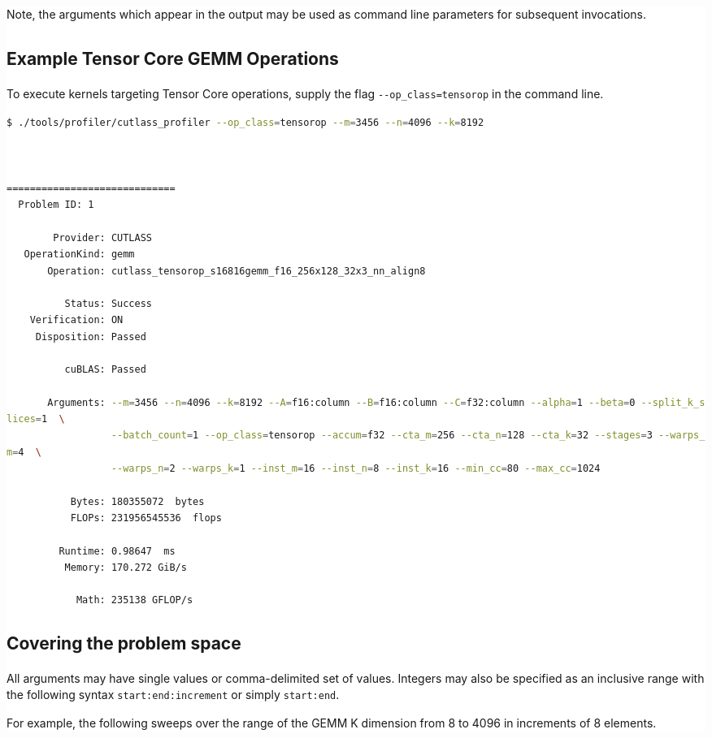 Note, the arguments which appear in the output may be used as command line parameters for subsequent invocations.


## Example Tensor Core GEMM Operations

To execute kernels targeting Tensor Core operations, supply the flag `--op_class=tensorop` in the command line.
```bash
$ ./tools/profiler/cutlass_profiler --op_class=tensorop --m=3456 --n=4096 --k=8192



=============================
  Problem ID: 1

        Provider: CUTLASS
   OperationKind: gemm
       Operation: cutlass_tensorop_s16816gemm_f16_256x128_32x3_nn_align8

          Status: Success
    Verification: ON
     Disposition: Passed

          cuBLAS: Passed

       Arguments: --m=3456 --n=4096 --k=8192 --A=f16:column --B=f16:column --C=f32:column --alpha=1 --beta=0 --split_k_slices=1  \
                  --batch_count=1 --op_class=tensorop --accum=f32 --cta_m=256 --cta_n=128 --cta_k=32 --stages=3 --warps_m=4  \
                  --warps_n=2 --warps_k=1 --inst_m=16 --inst_n=8 --inst_k=16 --min_cc=80 --max_cc=1024

           Bytes: 180355072  bytes
           FLOPs: 231956545536  flops

         Runtime: 0.98647  ms
          Memory: 170.272 GiB/s

            Math: 235138 GFLOP/s
```

## Covering the problem space

All arguments may have single values or comma-delimited set of values. Integers may also be specified
as an inclusive range with the following syntax `start:end:increment` or simply `start:end`. 

For example, the following sweeps over the range of the GEMM K dimension from 8 to 4096 in increments
of 8 elements.
